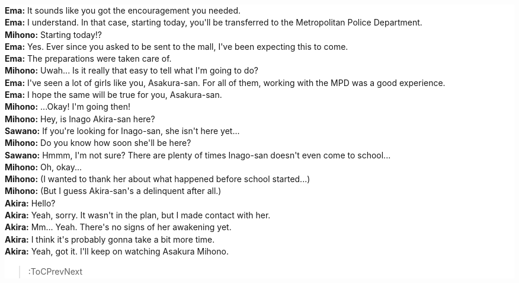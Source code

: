 **Ema:** It sounds like you got the encouragement you needed\.  
**Ema:** I understand\. In that case, starting today, you'll be transferred to the Metropolitan Police Department\.  
**Mihono:** Starting today\!\?  
**Ema:** Yes\. Ever since you asked to be sent to the mall, I've been expecting this to come\.  
**Ema:** The preparations were taken care of\.  
**Mihono:** Uwah\.\.\. Is it really that easy to tell what I'm going to do\?  
**Ema:** I've seen a lot of girls like you, Asakura-san\. For all of them, working with the MPD was a good experience\.  
**Ema:** I hope the same will be true for you, Asakura-san\.  
**Mihono:** \.\.\.Okay\! I'm going then\!  
**Mihono:** Hey, is Inago Akira-san here\?  
**Sawano:** If you're looking for Inago-san, she isn't here yet\.\.\.  
**Mihono:** Do you know how soon she'll be here\?  
**Sawano:** Hmmm, I'm not sure\? There are plenty of times Inago-san doesn't even come to school\.\.\.  
**Mihono:** Oh, okay\.\.\.  
**Mihono:** (I wanted to thank her about what happened before school started\.\.\.\)  
**Mihono:** (But I guess Akira-san's a delinquent after all\.\)  
**Akira:** Hello\?  
**Akira:** Yeah, sorry\. It wasn't in the plan, but I made contact with her\.  
**Akira:** Mm\.\.\. Yeah\. There's no signs of her awakening yet\.  
**Akira:** I think it's probably gonna take a bit more time\.  
**Akira:** Yeah, got it\. I'll keep on watching Asakura Mihono\.  
> :ToCPrevNext